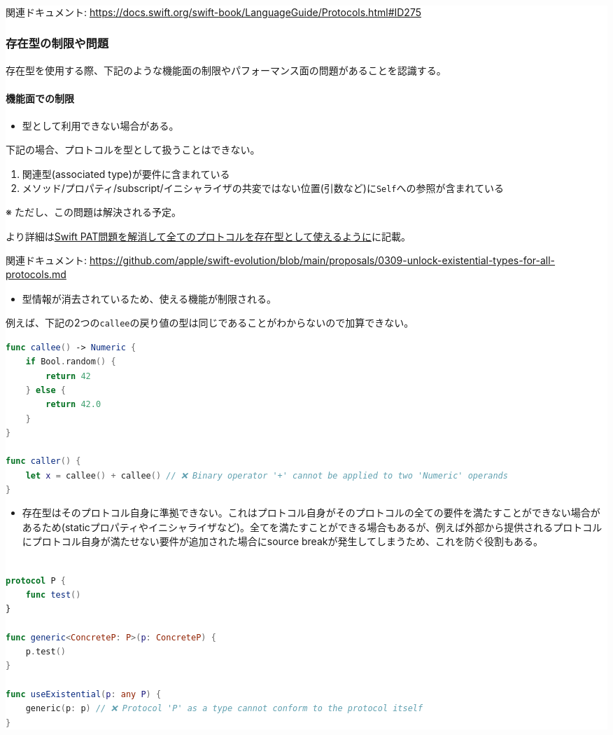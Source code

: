 関連ドキュメント: https://docs.swift.org/swift-book/LanguageGuide/Protocols.html#ID275

### 存在型の制限や問題

存在型を使用する際、下記のような機能面の制限やパフォーマンス面の問題があることを認識する。

#### 機能面での制限

- 型として利用できない場合がある。

下記の場合、プロトコルを型として扱うことはできない。

1. 関連型(associated type)が要件に含まれている
2. メソッド/プロパティ/subscript/イニシャライザの共変ではない位置(引数など)に`Self`への参照が含まれている

※ ただし、この問題は解決される予定。

より詳細は[Swift PAT問題を解消して全てのプロトコルを存在型として使えるように](./Swift%20PAT問題を解消して全てのプロトコルを存在型として使えるように.md)に記載。

関連ドキュメント: https://github.com/apple/swift-evolution/blob/main/proposals/0309-unlock-existential-types-for-all-protocols.md

- 型情報が消去されているため、使える機能が制限される。

例えば、下記の2つの`callee`の戻り値の型は同じであることがわからないので加算できない。

```swift
func callee() -> Numeric {
    if Bool.random() {
        return 42
    } else {
        return 42.0
    }
}

func caller() {
    let x = callee() + callee() // ❌ Binary operator '+' cannot be applied to two 'Numeric' operands
}
```

- 存在型はそのプロトコル自身に準拠できない。これはプロトコル自身がそのプロトコルの全ての要件を満たすことができない場合があるため(staticプロパティやイニシャライザなど)。全てを満たすことができる場合もあるが、例えば外部から提供されるプロトコルにプロトコル自身が満たせない要件が追加された場合にsource breakが発生してしまうため、これを防ぐ役割もある。

```swift

protocol P {
    func test()
}

func generic<ConcreteP: P>(p: ConcreteP) {
    p.test()
}

func useExistential(p: any P) {
    generic(p: p) // ❌ Protocol 'P' as a type cannot conform to the protocol itself
}
```
